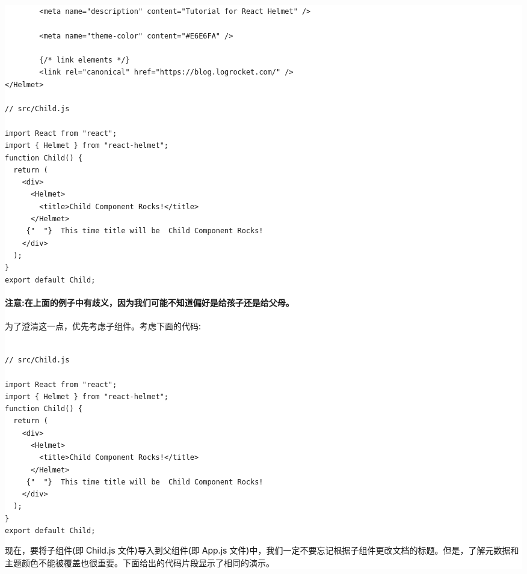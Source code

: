 ```
        <meta name="description" content="Tutorial for React Helmet" />

        <meta name="theme-color" content="#E6E6FA" />

        {/* link elements */}
        <link rel="canonical" href="https://blog.logrocket.com/" />
</Helmet>

// src/Child.js

import React from "react";
import { Helmet } from "react-helmet";
function Child() {
  return (
    <div>
      <Helmet>
        <title>Child Component Rocks!</title>
      </Helmet>
     {"  "}  This time title will be  Child Component Rocks! 
    </div>
  );
}
export default Child;

```

#### 注意:在上面的例子中有歧义，因为我们可能不知道偏好是给孩子还是给父母。

为了澄清这一点，优先考虑子组件。考虑下面的代码:

```

// src/Child.js

import React from "react";
import { Helmet } from "react-helmet";
function Child() {
  return (
    <div>
      <Helmet>
        <title>Child Component Rocks!</title>
      </Helmet>
     {"  "}  This time title will be  Child Component Rocks! 
    </div>
  );
}
export default Child;

```

现在，要将子组件(即 Child.js 文件)导入到父组件(即 App.js 文件)中，我们一定不要忘记根据子组件更改文档的标题。但是，了解元数据和主题颜色不能被覆盖也很重要。下面给出的代码片段显示了相同的演示。
